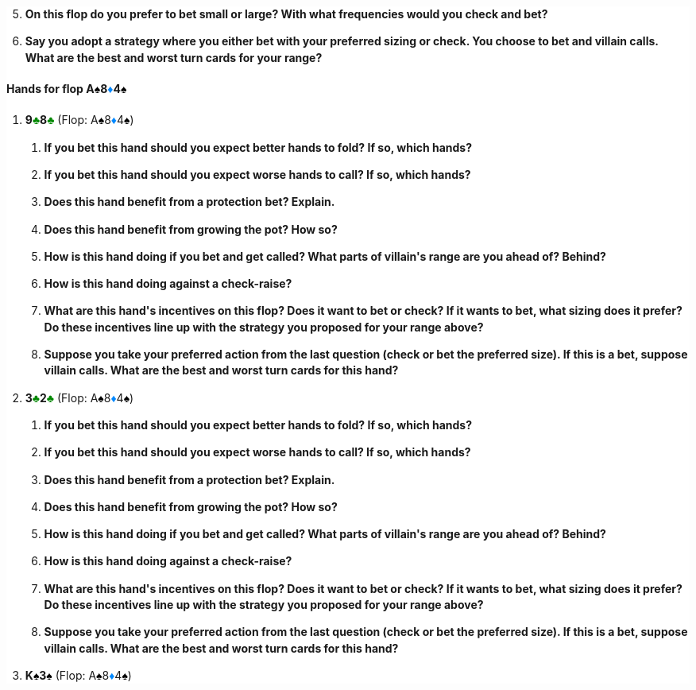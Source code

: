 5. **On this flop do you prefer to bet small or large?  With what frequencies would you check and bet?**

6. **Say you adopt a strategy where you either bet with your preferred sizing or check. You choose to bet and villain calls. What are the best and worst turn cards for your range?**

#### Hands for flop A<span style="color:#000000;">&spades;</span>8<span style="color:#0088ff;">&diams;</span>4<span style="color:#000000;">&spades;</span>
1. <b>9<span style="color:#008800;">&clubs;</span>8<span style="color:#008800;">&clubs;</span></b>    (Flop: A<span style="color:#000000;">&spades;</span>8<span style="color:#0088ff;">&diams;</span>4<span style="color:#000000;">&spades;</span>)

    1. **If you bet this hand should you expect better hands to fold? If so, which hands?**

    2. **If you bet this hand should you expect worse hands to call? If so, which hands?**

    3. **Does this hand benefit from a protection bet? Explain.**

    4. **Does this hand benefit from growing the pot? How so?**

    5. **How is this hand doing if you bet and get called? What parts of villain's range are you ahead of? Behind?**

    6. **How is this hand doing against a check-raise?**

    7. **What are this hand's incentives on this flop? Does it want to bet or check? If it wants to bet, what sizing does it prefer? Do these incentives line up with the strategy you proposed for your range above?**

    8. **Suppose you take your preferred action from the last question (check or bet the preferred size). If this is a bet, suppose villain calls. What are the best and worst turn cards for this hand?**

2. <b>3<span style="color:#008800;">&clubs;</span>2<span style="color:#008800;">&clubs;</span></b>    (Flop: A<span style="color:#000000;">&spades;</span>8<span style="color:#0088ff;">&diams;</span>4<span style="color:#000000;">&spades;</span>)

    1. **If you bet this hand should you expect better hands to fold? If so, which hands?**

    2. **If you bet this hand should you expect worse hands to call? If so, which hands?**

    3. **Does this hand benefit from a protection bet? Explain.**

    4. **Does this hand benefit from growing the pot? How so?**

    5. **How is this hand doing if you bet and get called? What parts of villain's range are you ahead of? Behind?**

    6. **How is this hand doing against a check-raise?**

    7. **What are this hand's incentives on this flop? Does it want to bet or check? If it wants to bet, what sizing does it prefer? Do these incentives line up with the strategy you proposed for your range above?**

    8. **Suppose you take your preferred action from the last question (check or bet the preferred size). If this is a bet, suppose villain calls. What are the best and worst turn cards for this hand?**

3. <b>K<span style="color:#000000;">&spades;</span>3<span style="color:#000000;">&spades;</span></b>    (Flop: A<span style="color:#000000;">&spades;</span>8<span style="color:#0088ff;">&diams;</span>4<span style="color:#000000;">&spades;</span>)
